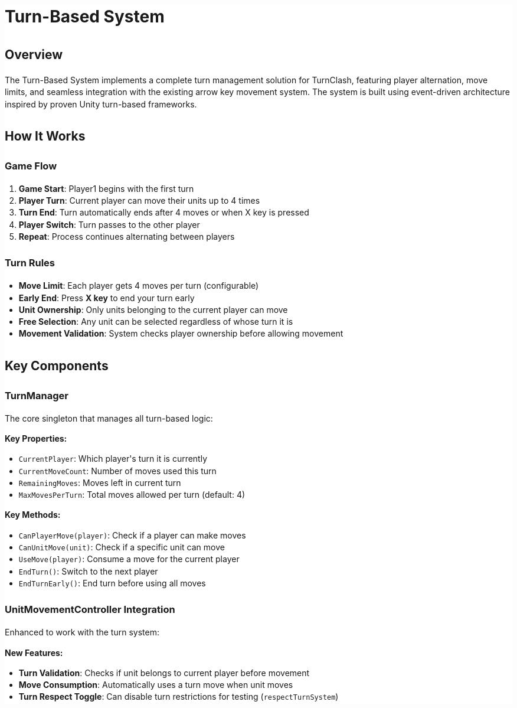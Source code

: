 # Turn-Based System

## Overview
The Turn-Based System implements a complete turn management solution for TurnClash, featuring player alternation, move limits, and seamless integration with the existing arrow key movement system. The system is built using event-driven architecture inspired by proven Unity turn-based frameworks.

## How It Works

### Game Flow
1. **Game Start**: Player1 begins with the first turn
2. **Player Turn**: Current player can move their units up to 4 times
3. **Turn End**: Turn automatically ends after 4 moves or when X key is pressed
4. **Player Switch**: Turn passes to the other player
5. **Repeat**: Process continues alternating between players

### Turn Rules
- **Move Limit**: Each player gets 4 moves per turn (configurable)
- **Early End**: Press **X key** to end your turn early
- **Unit Ownership**: Only units belonging to the current player can move
- **Free Selection**: Any unit can be selected regardless of whose turn it is
- **Movement Validation**: System checks player ownership before allowing movement

## Key Components

### TurnManager
The core singleton that manages all turn-based logic:

**Key Properties:**
- `CurrentPlayer`: Which player's turn it is currently
- `CurrentMoveCount`: Number of moves used this turn
- `RemainingMoves`: Moves left in current turn
- `MaxMovesPerTurn`: Total moves allowed per turn (default: 4)

**Key Methods:**
- `CanPlayerMove(player)`: Check if a player can make moves
- `CanUnitMove(unit)`: Check if a specific unit can move
- `UseMove(player)`: Consume a move for the current player
- `EndTurn()`: Switch to the next player
- `EndTurnEarly()`: End turn before using all moves

### UnitMovementController Integration
Enhanced to work with the turn system:

**New Features:**
- **Turn Validation**: Checks if unit belongs to current player before movement
- **Move Consumption**: Automatically uses a turn move when unit moves
- **Turn Respect Toggle**: Can disable turn restrictions for testing (`respectTurnSystem`)
